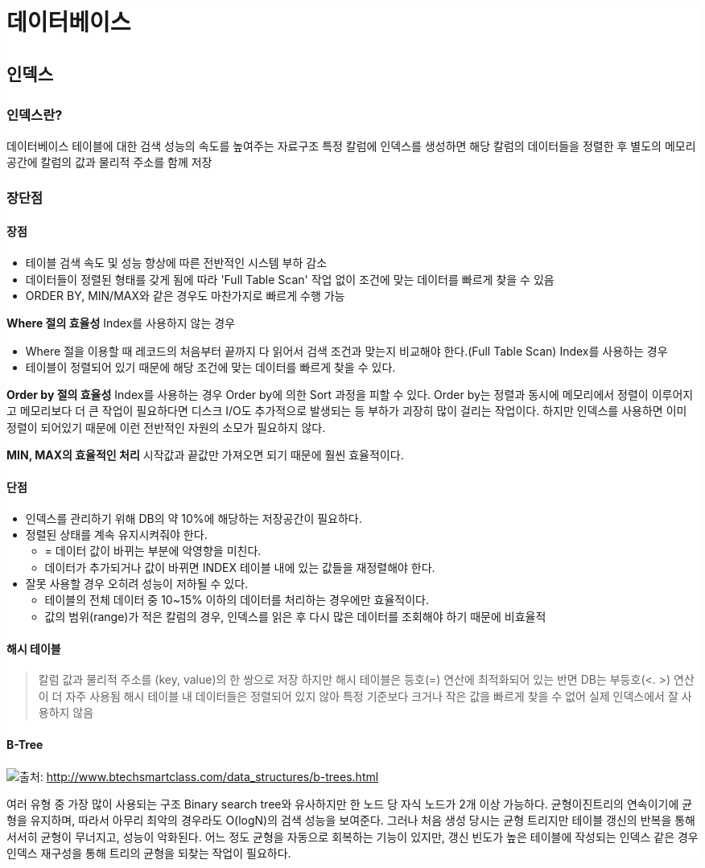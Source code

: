 # 데이터베이스
## 인덱스
### 인덱스란?
데이터베이스 테이블에 대한 검색 성능의 속도를 높여주는 자료구조
특정 칼럼에 인덱스를 생성하면 해당 칼럼의 데이터들을 정렬한 후 별도의 메모리 공간에 칼럼의 값과 물리적 주소를 함께 저장

### 장단점
#### 장점
- 테이블 검색 속도 및 성능 향상에 따른 전반적인 시스템 부하 감소
- 데이터들이 정렬된 형태를 갖게 됨에 따라 'Full Table Scan' 작업 없이 조건에 맞는 데이터를 빠르게 찾을 수 있음
- ORDER BY, MIN/MAX와 같은 경우도 마찬가지로 빠르게 수행 가능

**Where 절의 효율성**
Index를 사용하지 않는 경우
- Where 절을 이용할 때 레코드의 처음부터 끝까지 다 읽어서 검색 조건과 맞는지 비교해야 한다.(Full Table Scan)
  Index를 사용하는 경우
- 테이블이 정렬되어 있기 때문에 해당 조건에 맞는 데이터를 빠르게 찾을 수 있다.

**Order by 절의 효율성**
Index를 사용하는 경우 Order by에 의한 Sort 과정을 피할 수 있다.
Order by는 정렬과 동시에 메모리에서 정렬이 이루어지고 메모리보다 더 큰 작업이 필요하다면 디스크 I/O도 추가적으로 발생되는 등 부하가 괴장히 많이 걸리는 작업이다.
하지만 인덱스를 사용하면 이미 정렬이 되어있기 때문에 이런 전반적인 자원의 소모가 필요하지 않다.

**MIN, MAX의 효율적인 처리**
시작값과 끝값만 가져오면 되기 때문에 훨씬 효율적이다.

#### 단점
- 인덱스를 관리하기 위해 DB의 약 10%에 해당하는 저장공간이 필요하다.
- 정렬된 상태를 계속 유지시켜줘야 한다.
    - = 데이터 값이 바뀌는 부분에 악영향을 미친다.
    - 데이터가 추가되거나 값이 바뀌면 INDEX 테이블 내에 있는 값들을 재정렬해야 한다.
- 잘못 사용할 경우 오히려 성능이 저하될 수 있다.
    - 테이블의 전체 데이터 중 10~15% 이하의 데이터를 처리하는 경우에만 효율적이다.
    - 값의 범위(range)가 적은 칼럼의 경우, 인덱스를 읽은 후 다시 많은 데이터를 조회해야 하기 때문에 비효율적

#### 해시 테이블
> 칼럼 값과 물리적 주소를 (key, value)의 한 쌍으로 저장
하지만 해시 테이블은 등호(=) 연산에 최적화되어 있는 반면 DB는 부등호(<. >) 연산이 더 자주 사용됨
해시 테이블 내 데이터들은 정렬되어 있지 않아 특정 기준보다 크거나 작은 값을 빠르게 찾을 수 없어 실제 인덱스에서 잘 사용하지 않음

#### B-Tree
![](https://velog.velcdn.com/images/min_amim/post/12c9a9e8-8297-4bf2-a56b-f6ff01d29c7d/image.jpeg)출처: http://www.btechsmartclass.com/data_structures/b-trees.html

여러 유형 중 가장 많이 사용되는 구조
Binary search tree와 유사하지만 한 노드 당 자식 노드가 2개 이상 가능하다.
균형이진트리의 연속이기에 균형을 유지하며, 따라서 아무리 최악의 경우라도 O(logN)의 검색 성능을 보여준다.
그러나 처음 생성 당시는 균형 트리지만 테이블 갱신의 반복을 통해 서서히 균형이 무너지고, 성능이 악화된다.
어느 정도 균형을 자동으로 회복하는 기능이 있지만, 갱신 빈도가 높은 테이블에 작성되는 인덱스 같은 경우 인덱스 재구성을 통해 트리의 균형을 되찾는 작업이 필요하다.
